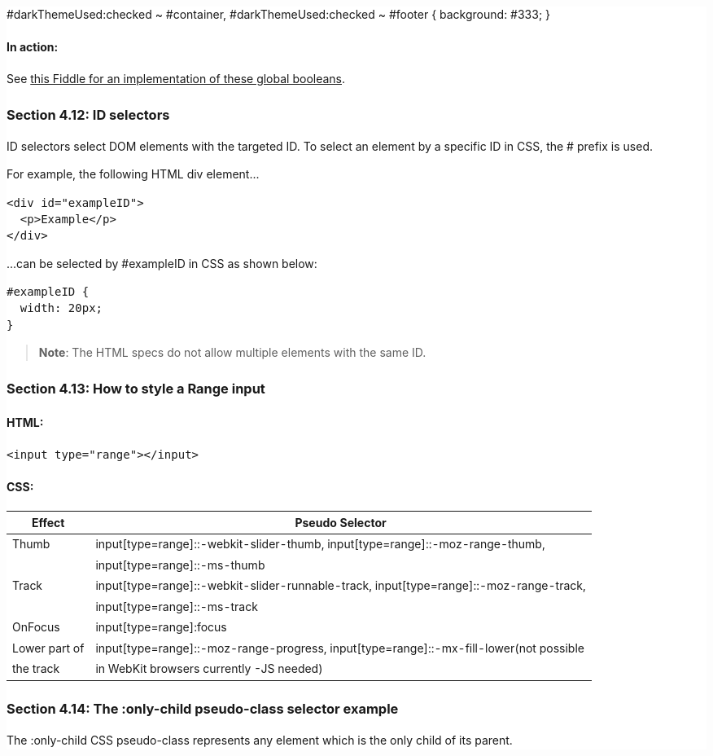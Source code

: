 #darkThemeUsed:checked ~ #container,
#darkThemeUsed:checked ~ #footer {
  background: #333;
}</pre>

<h4>In action:</h4>

<p>See <a href="https://jsfiddle.net/yokosbm0/1/">this Fiddle for
an implementation of these global booleans</a>.</p>

<h3 id="ch4-12">Section 4.12: ID selectors</h3>

<p>ID selectors select DOM elements with the targeted ID. To select an
element by a specific ID in CSS, the &num; prefix is used.</p>

<p>For example, the following HTML div element...</p>

<pre>&lt;div id="exampleID"&gt;
  &lt;p&gt;Example&lt;/p&gt;
&lt;/div&gt;</pre>

<p>...can be selected by #exampleID in CSS as shown below:</p>

<pre>#exampleID {
  width: 20px;
}</pre>

<blockquote>
  <b>Note</b>: The HTML specs do not allow multiple elements with the same ID.
</blockquote>


<h3 id="ch4-13">Section 4.13: How to style a Range input</h3>


<h4>HTML:</h4>

<pre>&lt;input type="range"&gt;&lt;/input&gt;</pre>

<h4>CSS:</h4>

| <b>Effect</b>  | <b>Pseudo Selector</b>                             |
|----------------|----------------------------------------------------|
| Thumb          | input&lbrack;type=range&rbrack;::-webkit-slider-thumb, input&lbrack;type=range&rbrack;::-moz-range-thumb, |
|                | input&lbrack;type=range&rbrack;::-ms-thumb               |
| Track          | input&lbrack;type=range&rbrack;::-webkit-slider-runnable-track, input&lbrack;type=range&rbrack;::-moz-range-track, |
|                | input&lbrack;type=range&rbrack;::-ms-track |
| OnFocus        | input&lbrack;type=range&rbrack;:focus |
| Lower part of  | input&lbrack;type=range&rbrack;::-moz-range-progress, input&lbrack;type=range&rbrack;::-mx-fill-lower(not possible |
| the track      | in WebKit browsers currently -JS needed) |


<h3 id="ch4-14">Section 4.14: The :only-child pseudo-class selector example</h3>

<p>The :only-child CSS pseudo-class represents any element which is the only 
child of its parent.</p>
